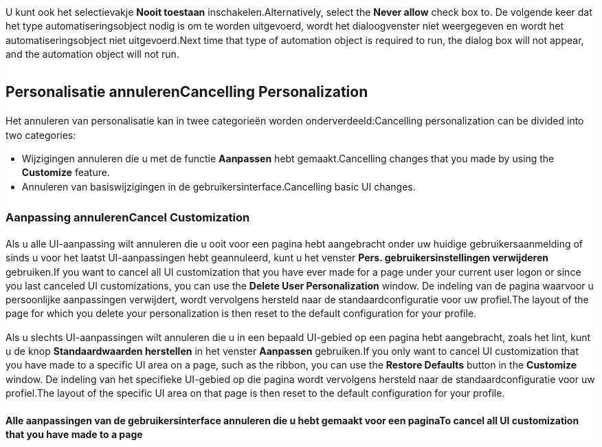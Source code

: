 <span data-ttu-id="0b47e-327">U kunt ook het selectievakje **Nooit toestaan** inschakelen.</span><span class="sxs-lookup"><span data-stu-id="0b47e-327">Alternatively, select the **Never allow** check box to.</span></span> <span data-ttu-id="0b47e-328">De volgende keer dat het type automatiseringsobject nodig is om te worden uitgevoerd, wordt het dialoogvenster niet weergegeven en wordt het automatiseringsobject niet uitgevoerd.</span><span class="sxs-lookup"><span data-stu-id="0b47e-328">Next time that type of automation object is required to run, the dialog box will not appear, and the automation object will not run.</span></span>  

## <span data-ttu-id="0b47e-329"><a name="CancelPersonalization"></a>Personalisatie annuleren</span><span class="sxs-lookup"><span data-stu-id="0b47e-329"><a name="CancelPersonalization"></a>Cancelling Personalization</span></span>
<span data-ttu-id="0b47e-330">Het annuleren van personalisatie kan in twee categorieën worden onderverdeeld:</span><span class="sxs-lookup"><span data-stu-id="0b47e-330">Cancelling personalization can be divided into two categories:</span></span>

-   <span data-ttu-id="0b47e-331">Wijzigingen annuleren die u met de functie **Aanpassen** hebt gemaakt.</span><span class="sxs-lookup"><span data-stu-id="0b47e-331">Cancelling changes that you made by using the **Customize** feature.</span></span>
-   <span data-ttu-id="0b47e-332">Annuleren van basiswijzigingen in de gebruikersinterface.</span><span class="sxs-lookup"><span data-stu-id="0b47e-332">Cancelling basic UI changes.</span></span>

### <a name="cancel-customization"></a><span data-ttu-id="0b47e-333">Aanpassing annuleren</span><span class="sxs-lookup"><span data-stu-id="0b47e-333">Cancel Customization</span></span>
<span data-ttu-id="0b47e-334">Als u alle UI-aanpassing wilt annuleren die u ooit voor een pagina hebt aangebracht onder uw huidige gebruikersaanmelding of sinds u voor het laatst UI-aanpassingen hebt geannuleerd, kunt u het venster **Pers. gebruikersinstellingen verwijderen** gebruiken.</span><span class="sxs-lookup"><span data-stu-id="0b47e-334">If you want to cancel all UI customization that you have ever made for a page under your current user logon or since you last canceled UI customizations, you can use the **Delete User Personalization** window.</span></span> <span data-ttu-id="0b47e-335">De indeling van de pagina waarvoor u persoonlijke aanpassingen verwijdert, wordt vervolgens hersteld naar de standaardconfiguratie voor uw profiel.</span><span class="sxs-lookup"><span data-stu-id="0b47e-335">The layout of the page for which you delete your personalization is then reset to the default configuration for your profile.</span></span>  

<span data-ttu-id="0b47e-336">Als u slechts UI-aanpassingen wilt annuleren die u in een bepaald UI-gebied op een pagina hebt aangebracht, zoals het lint, kunt u de knop **Standaardwaarden herstellen** in het venster **Aanpassen** gebruiken.</span><span class="sxs-lookup"><span data-stu-id="0b47e-336">If you only want to cancel UI customization that you have made to a specific UI area on a page, such as the ribbon, you can use the **Restore Defaults** button in the **Customize** window.</span></span> <span data-ttu-id="0b47e-337">De indeling van het specifieke UI-gebied op die pagina wordt vervolgens hersteld naar de standaardconfiguratie voor uw profiel.</span><span class="sxs-lookup"><span data-stu-id="0b47e-337">The layout of the specific UI area on that page is then reset to the default configuration for your profile.</span></span>  

#### <a name="to-cancel-all-ui-customization-that-you-have-made-to-a-page"></a><span data-ttu-id="0b47e-338">Alle aanpassingen van de gebruikersinterface annuleren die u hebt gemaakt voor een pagina</span><span class="sxs-lookup"><span data-stu-id="0b47e-338">To cancel all UI customization that you have made to a page</span></span>  
